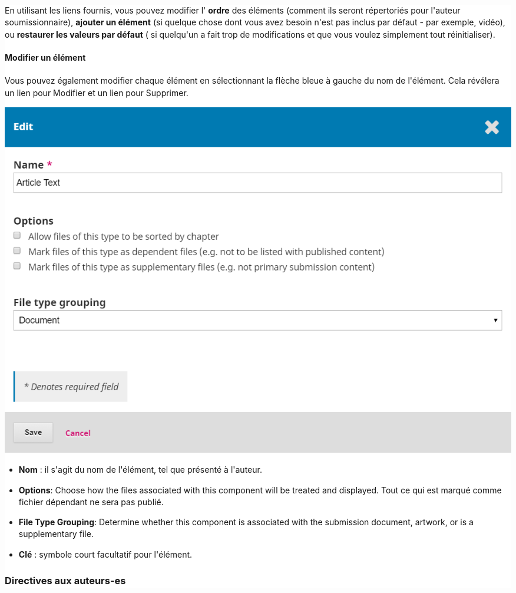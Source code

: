 En utilisant les liens fournis, vous pouvez modifier l' **ordre** des éléments (comment ils seront répertoriés pour l'auteur soumissionnaire), **ajouter un élément** (si quelque chose dont vous avez besoin n'est pas inclus par défaut - par exemple, vidéo), ou **restaurer les valeurs par défaut** ( si quelqu'un a fait trop de modifications et que vous voulez simplement tout réinitialiser).

#### Modifier un élément

Vous pouvez également modifier chaque élément en sélectionnant la flèche bleue à gauche du nom de l'élément. Cela révélera un lien pour Modifier et un lien pour Supprimer.

![OJS 3.2 component editing menu.](./assets/learning-ojs3.1-jm-settings-workflow-comp-edit.png)

- **Nom** : il s'agit du nom de l'élément, tel que présenté à l'auteur.

- **Options**: Choose how the files associated with this component will be treated and displayed. Tout ce qui est marqué comme fichier dépendant ne sera pas publié.

- **File Type Grouping**: Determine whether this component is associated with the submission document, artwork, or is a supplementary file.

- **Clé** : symbole court facultatif pour l'élément.

### Directives aux auteurs-es
